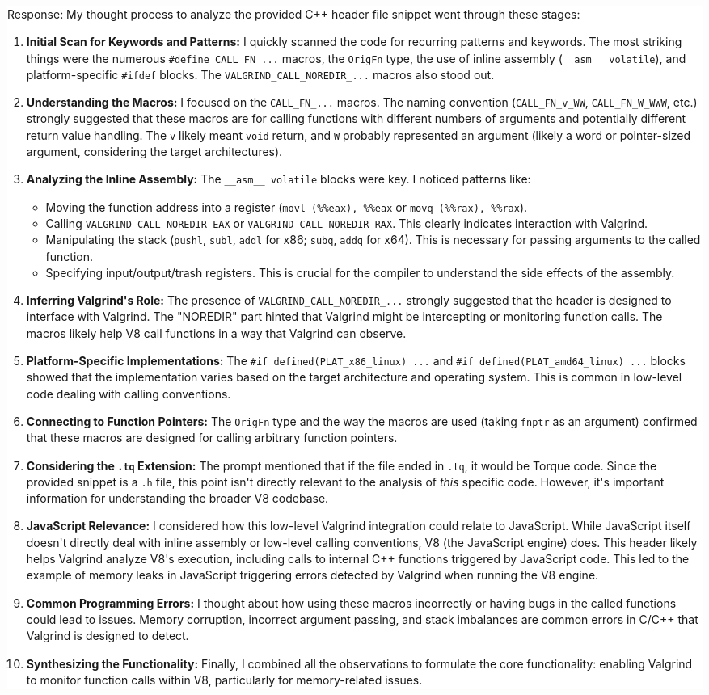 Response:
My thought process to analyze the provided C++ header file snippet went through these stages:

1. **Initial Scan for Keywords and Patterns:** I quickly scanned the code for recurring patterns and keywords. The most striking things were the numerous `#define CALL_FN_...` macros, the `OrigFn` type, the use of inline assembly (`__asm__ volatile`), and platform-specific `#ifdef` blocks. The `VALGRIND_CALL_NOREDIR_...` macros also stood out.

2. **Understanding the Macros:** I focused on the `CALL_FN_...` macros. The naming convention (`CALL_FN_v_WW`, `CALL_FN_W_WWW`, etc.) strongly suggested that these macros are for calling functions with different numbers of arguments and potentially different return value handling. The `v` likely meant `void` return, and `W` probably represented an argument (likely a word or pointer-sized argument, considering the target architectures).

3. **Analyzing the Inline Assembly:** The `__asm__ volatile` blocks were key. I noticed patterns like:
    * Moving the function address into a register (`movl (%%eax), %%eax` or `movq (%%rax), %%rax`).
    * Calling `VALGRIND_CALL_NOREDIR_EAX` or `VALGRIND_CALL_NOREDIR_RAX`. This clearly indicates interaction with Valgrind.
    * Manipulating the stack (`pushl`, `subl`, `addl` for x86; `subq`, `addq` for x64). This is necessary for passing arguments to the called function.
    * Specifying input/output/trash registers. This is crucial for the compiler to understand the side effects of the assembly.

4. **Inferring Valgrind's Role:** The presence of `VALGRIND_CALL_NOREDIR_...` strongly suggested that the header is designed to interface with Valgrind. The "NOREDIR" part hinted that Valgrind might be intercepting or monitoring function calls. The macros likely help V8 call functions in a way that Valgrind can observe.

5. **Platform-Specific Implementations:** The `#if defined(PLAT_x86_linux) ...` and `#if defined(PLAT_amd64_linux) ...` blocks showed that the implementation varies based on the target architecture and operating system. This is common in low-level code dealing with calling conventions.

6. **Connecting to Function Pointers:** The `OrigFn` type and the way the macros are used (taking `fnptr` as an argument) confirmed that these macros are designed for calling arbitrary function pointers.

7. **Considering the `.tq` Extension:**  The prompt mentioned that if the file ended in `.tq`, it would be Torque code. Since the provided snippet is a `.h` file, this point isn't directly relevant to the analysis of *this* specific code. However, it's important information for understanding the broader V8 codebase.

8. **JavaScript Relevance:** I considered how this low-level Valgrind integration could relate to JavaScript. While JavaScript itself doesn't directly deal with inline assembly or low-level calling conventions, V8 (the JavaScript engine) does. This header likely helps Valgrind analyze V8's execution, including calls to internal C++ functions triggered by JavaScript code. This led to the example of memory leaks in JavaScript triggering errors detected by Valgrind when running the V8 engine.

9. **Common Programming Errors:**  I thought about how using these macros incorrectly or having bugs in the called functions could lead to issues. Memory corruption, incorrect argument passing, and stack imbalances are common errors in C/C++ that Valgrind is designed to detect.

10. **Synthesizing the Functionality:**  Finally, I combined all the observations to formulate the core functionality: enabling Valgrind to monitor function calls within V8, particularly for memory-related issues.
